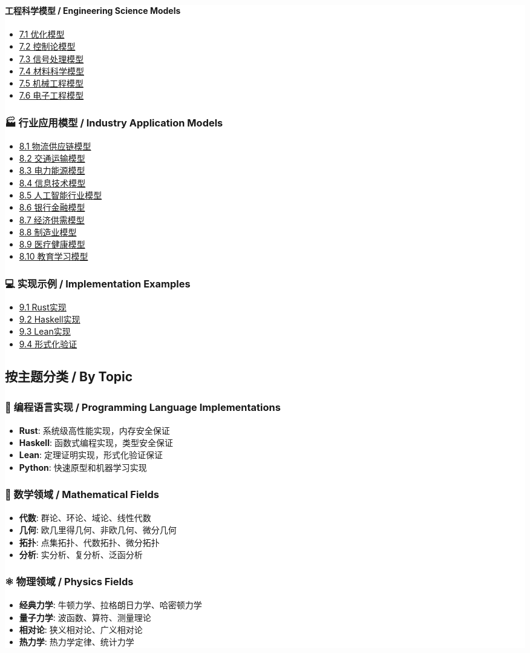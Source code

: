 #### 工程科学模型 / Engineering Science Models

- [7.1 优化模型](docs/07-工程科学模型/01-优化模型/README.md)
- [7.2 控制论模型](docs/07-工程科学模型/02-控制论模型/README.md)
- [7.3 信号处理模型](docs/07-工程科学模型/03-信号处理模型/README.md)
- [7.4 材料科学模型](docs/07-工程科学模型/04-材料科学模型/README.md)
- [7.5 机械工程模型](docs/07-工程科学模型/05-机械工程模型/README.md)
- [7.6 电子工程模型](docs/07-工程科学模型/06-电子工程模型/README.md)

### 🏭 行业应用模型 / Industry Application Models

- [8.1 物流供应链模型](docs/08-行业应用模型/01-物流供应链模型/README.md)
- [8.2 交通运输模型](docs/08-行业应用模型/02-交通运输模型/README.md)
- [8.3 电力能源模型](docs/08-行业应用模型/03-电力能源模型/README.md)
- [8.4 信息技术模型](docs/08-行业应用模型/04-信息技术模型/README.md)
- [8.5 人工智能行业模型](docs/08-行业应用模型/05-人工智能行业模型/README.md)
- [8.6 银行金融模型](docs/08-行业应用模型/06-银行金融模型/README.md)
- [8.7 经济供需模型](docs/08-行业应用模型/07-经济供需模型/README.md)
- [8.8 制造业模型](docs/08-行业应用模型/08-制造业模型/README.md)
- [8.9 医疗健康模型](docs/08-行业应用模型/09-医疗健康模型/README.md)
- [8.10 教育学习模型](docs/08-行业应用模型/10-教育学习模型/README.md)

### 💻 实现示例 / Implementation Examples

- [9.1 Rust实现](docs/09-实现示例/01-Rust实现/README.md)
- [9.2 Haskell实现](docs/09-实现示例/02-Haskell实现/README.md)
- [9.3 Lean实现](docs/09-实现示例/03-Lean实现/README.md)
- [9.4 形式化验证](docs/09-实现示例/04-形式化验证/README.md)

## 按主题分类 / By Topic

### 🔧 编程语言实现 / Programming Language Implementations

- **Rust**: 系统级高性能实现，内存安全保证
- **Haskell**: 函数式编程实现，类型安全保证
- **Lean**: 定理证明实现，形式化验证保证
- **Python**: 快速原型和机器学习实现

### 🧮 数学领域 / Mathematical Fields

- **代数**: 群论、环论、域论、线性代数
- **几何**: 欧几里得几何、非欧几何、微分几何
- **拓扑**: 点集拓扑、代数拓扑、微分拓扑
- **分析**: 实分析、复分析、泛函分析

### ⚛️ 物理领域 / Physics Fields

- **经典力学**: 牛顿力学、拉格朗日力学、哈密顿力学
- **量子力学**: 波函数、算符、测量理论
- **相对论**: 狭义相对论、广义相对论
- **热力学**: 热力学定律、统计力学
